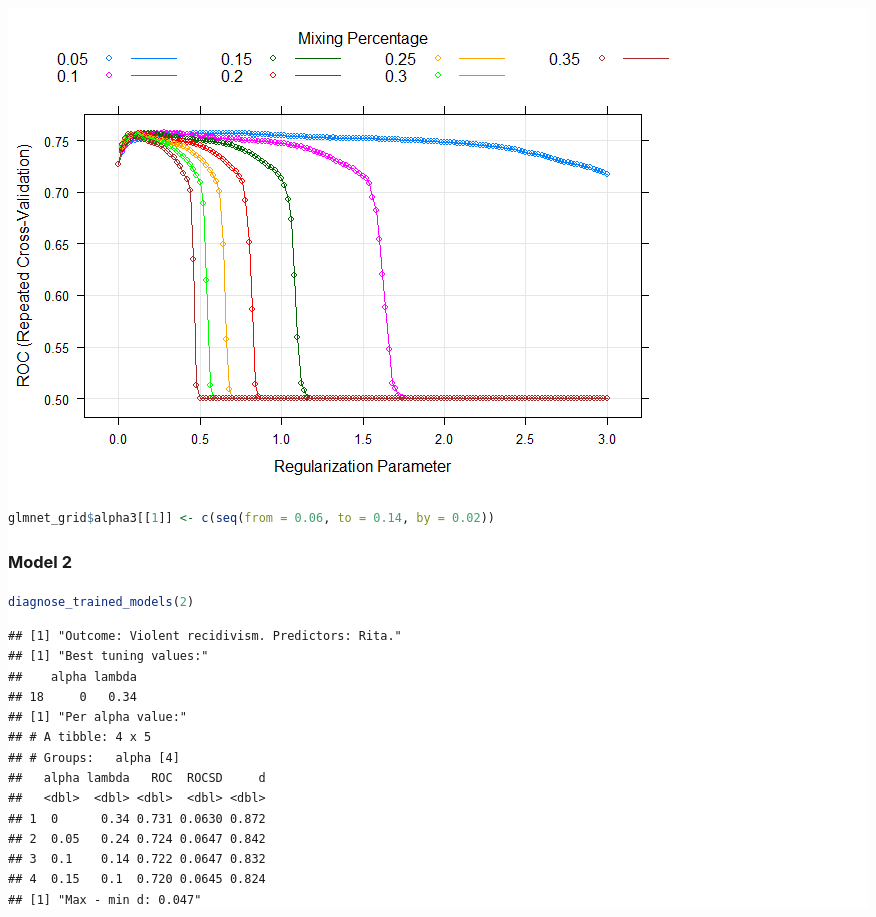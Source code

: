 ![](05b2_train_elastic_net_diagnose_2_files/figure-markdown_github/unnamed-chunk-6-1.png)

``` r
glmnet_grid$alpha3[[1]] <- c(seq(from = 0.06, to = 0.14, by = 0.02))
```

### Model 2

``` r
diagnose_trained_models(2)
```

    ## [1] "Outcome: Violent recidivism. Predictors: Rita."
    ## [1] "Best tuning values:"
    ##    alpha lambda
    ## 18     0   0.34
    ## [1] "Per alpha value:"
    ## # A tibble: 4 x 5
    ## # Groups:   alpha [4]
    ##   alpha lambda   ROC  ROCSD     d
    ##   <dbl>  <dbl> <dbl>  <dbl> <dbl>
    ## 1  0      0.34 0.731 0.0630 0.872
    ## 2  0.05   0.24 0.724 0.0647 0.842
    ## 3  0.1    0.14 0.722 0.0647 0.832
    ## 4  0.15   0.1  0.720 0.0645 0.824
    ## [1] "Max - min d: 0.047"